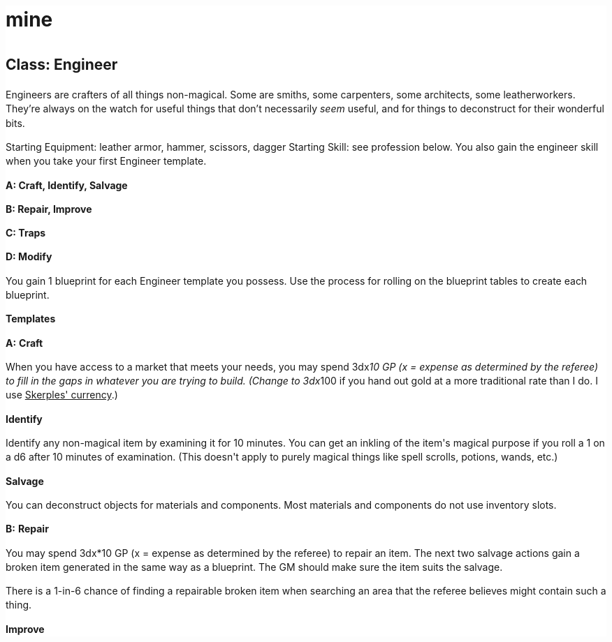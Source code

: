

# mine



## Class: Engineer

Engineers are crafters of all things non-magical. Some are smiths, some carpenters, some architects, some leatherworkers. They’re always on the watch for useful things that don’t necessarily *seem* useful, and for things to deconstruct for their wonderful bits.

Starting Equipment: leather armor, hammer, scissors, dagger
Starting Skill: see profession below. You also gain the engineer skill when you take your first Engineer template.

**A: Craft, Identify, Salvage**

**B: Repair, Improve**

**C: Traps**

**D: Modify**

You gain 1 blueprint for each Engineer template you possess. Use the process for rolling on the blueprint tables to create each blueprint.

**Templates**

**A:**
**Craft**

When you have access to a market that meets your needs, you may spend 3dx*10 GP (x = expense as determined by the referee) to fill in the gaps in whatever you are trying to build. (Change to 3dx*100 if you hand out gold at a more traditional rate than I do. I use [Skerples' currency](https://coinsandscrolls.blogspot.com/2017/09/osr-medieval-price-list.html).)

**Identify**

Identify any non-magical item by examining it for 10 minutes. You can get an inkling of the item's magical purpose if you roll a 1 on a d6 after 10 minutes of examination. (This doesn't apply to purely magical things like spell scrolls, potions, wands, etc.)

**Salvage**

You can deconstruct objects for materials and components. Most materials and components do not use inventory slots. 

**B:**
**Repair**

You may spend 3dx*10 GP (x = expense as determined by the referee) to repair an item. The next two salvage actions gain a broken item generated in the same way as a blueprint. The GM should make sure the item suits the salvage.

There is a 1-in-6 chance of finding a repairable broken item when searching an area that the referee believes might contain such a thing.

**Improve**
